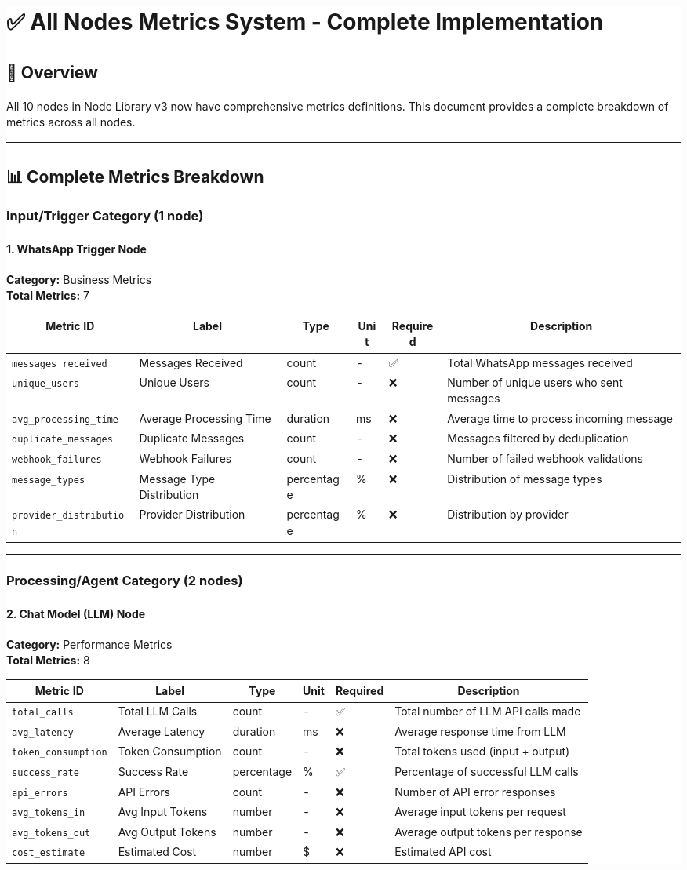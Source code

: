 # ✅ All Nodes Metrics System - Complete Implementation

## 🎯 Overview

All 10 nodes in Node Library v3 now have comprehensive metrics definitions. This document provides a complete breakdown of metrics across all nodes.

---

## 📊 Complete Metrics Breakdown

### **Input/Trigger Category (1 node)**

#### 1. WhatsApp Trigger Node
**Category:** Business Metrics  
**Total Metrics:** 7

| Metric ID | Label | Type | Unit | Required | Description |
|-----------|-------|------|------|----------|-------------|
| `messages_received` | Messages Received | count | - | ✅ | Total WhatsApp messages received |
| `unique_users` | Unique Users | count | - | ❌ | Number of unique users who sent messages |
| `avg_processing_time` | Average Processing Time | duration | ms | ❌ | Average time to process incoming message |
| `duplicate_messages` | Duplicate Messages | count | - | ❌ | Messages filtered by deduplication |
| `webhook_failures` | Webhook Failures | count | - | ❌ | Number of failed webhook validations |
| `message_types` | Message Type Distribution | percentage | % | ❌ | Distribution of message types |
| `provider_distribution` | Provider Distribution | percentage | % | ❌ | Distribution by provider |

---

### **Processing/Agent Category (2 nodes)**

#### 2. Chat Model (LLM) Node
**Category:** Performance Metrics  
**Total Metrics:** 8

| Metric ID | Label | Type | Unit | Required | Description |
|-----------|-------|------|------|----------|-------------|
| `total_calls` | Total LLM Calls | count | - | ✅ | Total number of LLM API calls made |
| `avg_latency` | Average Latency | duration | ms | ❌ | Average response time from LLM |
| `token_consumption` | Token Consumption | count | - | ❌ | Total tokens used (input + output) |
| `success_rate` | Success Rate | percentage | % | ✅ | Percentage of successful LLM calls |
| `api_errors` | API Errors | count | - | ❌ | Number of API error responses |
| `avg_tokens_in` | Avg Input Tokens | number | - | ❌ | Average input tokens per request |
| `avg_tokens_out` | Avg Output Tokens | number | - | ❌ | Average output tokens per response |
| `cost_estimate` | Estimated Cost | number | $ | ❌ | Estimated API cost |
